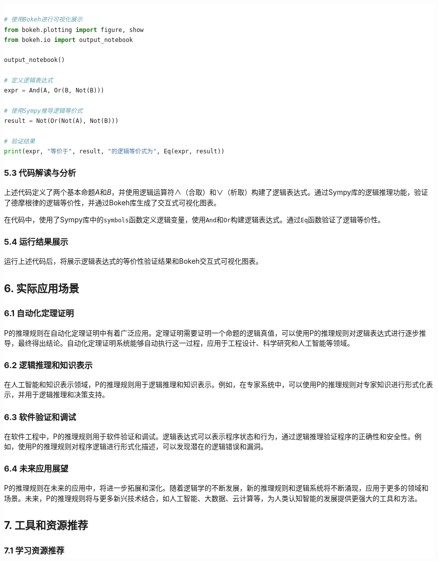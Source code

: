 ```python

# 使用Bokeh进行可视化展示
from bokeh.plotting import figure, show
from bokeh.io import output_notebook

output_notebook()

# 定义逻辑表达式
expr = And(A, Or(B, Not(B)))

# 使用Sympy推导逻辑等价式
result = Not(Or(Not(A), Not(B)))

# 验证结果
print(expr, "等价于", result, "的逻辑等价式为", Eq(expr, result))
```

### 5.3 代码解读与分析

上述代码定义了两个基本命题$A$和$B$，并使用逻辑运算符$\wedge$（合取）和$\vee$（析取）构建了逻辑表达式。通过Sympy库的逻辑推理功能，验证了德摩根律的逻辑等价性，并通过Bokeh库生成了交互式可视化图表。

在代码中，使用了Sympy库中的`symbols`函数定义逻辑变量，使用`And`和`Or`构建逻辑表达式。通过`Eq`函数验证了逻辑等价性。

### 5.4 运行结果展示

运行上述代码后，将展示逻辑表达式的等价性验证结果和Bokeh交互式可视化图表。

## 6. 实际应用场景

### 6.1 自动化定理证明

P的推理规则在自动化定理证明中有着广泛应用。定理证明需要证明一个命题的逻辑真值，可以使用P的推理规则对逻辑表达式进行逐步推导，最终得出结论。自动化定理证明系统能够自动执行这一过程，应用于工程设计、科学研究和人工智能等领域。

### 6.2 逻辑推理和知识表示

在人工智能和知识表示领域，P的推理规则用于逻辑推理和知识表示。例如，在专家系统中，可以使用P的推理规则对专家知识进行形式化表示，并用于逻辑推理和决策支持。

### 6.3 软件验证和调试

在软件工程中，P的推理规则用于软件验证和调试。逻辑表达式可以表示程序状态和行为，通过逻辑推理验证程序的正确性和安全性。例如，使用P的推理规则对程序逻辑进行形式化描述，可以发现潜在的逻辑错误和漏洞。

### 6.4 未来应用展望

P的推理规则在未来的应用中，将进一步拓展和深化。随着逻辑学的不断发展，新的推理规则和逻辑系统将不断涌现，应用于更多的领域和场景。未来，P的推理规则将与更多新兴技术结合，如人工智能、大数据、云计算等，为人类认知智能的发展提供更强大的工具和方法。

## 7. 工具和资源推荐

### 7.1 学习资源推荐
